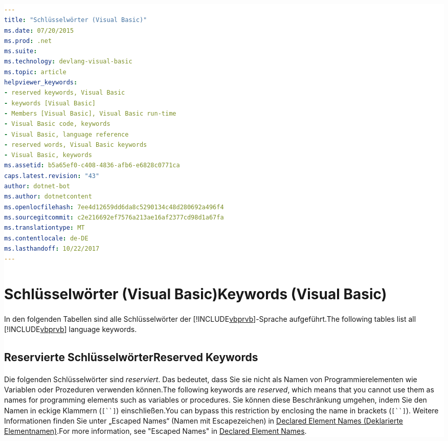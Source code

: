```yaml
---
title: "Schlüsselwörter (Visual Basic)"
ms.date: 07/20/2015
ms.prod: .net
ms.suite: 
ms.technology: devlang-visual-basic
ms.topic: article
helpviewer_keywords:
- reserved keywords, Visual Basic
- keywords [Visual Basic]
- Members [Visual Basic], Visual Basic run-time
- Visual Basic code, keywords
- Visual Basic, language reference
- reserved words, Visual Basic keywords
- Visual Basic, keywords
ms.assetid: b5a65ef0-c408-4836-afb6-e6828c0771ca
caps.latest.revision: "43"
author: dotnet-bot
ms.author: dotnetcontent
ms.openlocfilehash: 7ee4d12659dd6da8c5290134c48d280692a496f4
ms.sourcegitcommit: c2e216692ef7576a213ae16af2377cd98d1a67fa
ms.translationtype: MT
ms.contentlocale: de-DE
ms.lasthandoff: 10/22/2017
---
```

# <a name="keywords-visual-basic"></a><span data-ttu-id="2a7da-102">Schlüsselwörter (Visual Basic)</span><span class="sxs-lookup"><span data-stu-id="2a7da-102">Keywords (Visual Basic)</span></span>
<span data-ttu-id="2a7da-103">In den folgenden Tabellen sind alle Schlüsselwörter der [!INCLUDE[vbprvb](~/includes/vbprvb-md.md)]-Sprache aufgeführt.</span><span class="sxs-lookup"><span data-stu-id="2a7da-103">The following tables list all [!INCLUDE[vbprvb](~/includes/vbprvb-md.md)] language keywords.</span></span>  
  
## <a name="reserved-keywords"></a><span data-ttu-id="2a7da-104">Reservierte Schlüsselwörter</span><span class="sxs-lookup"><span data-stu-id="2a7da-104">Reserved Keywords</span></span>  
 <span data-ttu-id="2a7da-105">Die folgenden Schlüsselwörter sind *reserviert*. Das bedeutet, dass Sie sie nicht als Namen von Programmierelementen wie Variablen oder Prozeduren verwenden können.</span><span class="sxs-lookup"><span data-stu-id="2a7da-105">The following keywords are *reserved*, which means that you cannot use them as names for programming elements such as variables or procedures.</span></span> <span data-ttu-id="2a7da-106">Sie können diese Beschränkung umgehen, indem Sie den Namen in eckige Klammern (`[``]`) einschließen.</span><span class="sxs-lookup"><span data-stu-id="2a7da-106">You can bypass this restriction by enclosing the name in brackets (`[``]`).</span></span> <span data-ttu-id="2a7da-107">Weitere Informationen finden Sie unter „Escaped Names“ (Namen mit Escapezeichen) in [Declared Element Names (Deklarierte Elementnamen)](../../../visual-basic/programming-guide/language-features/declared-elements/declared-element-names.md).</span><span class="sxs-lookup"><span data-stu-id="2a7da-107">For more information, see "Escaped Names" in [Declared Element Names](../../../visual-basic/programming-guide/language-features/declared-elements/declared-element-names.md).</span></span>  
  